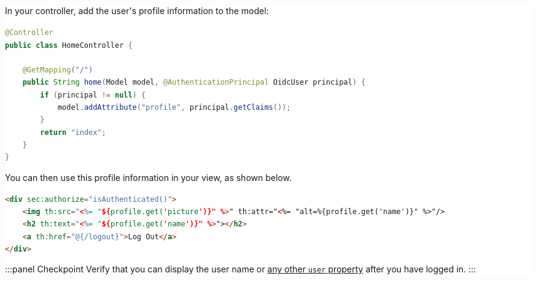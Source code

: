 In your controller, add the user's profile information to the model:

```java
@Controller
public class HomeController {

    @GetMapping("/")
    public String home(Model model, @AuthenticationPrincipal OidcUser principal) {
        if (principal != null) {
            model.addAttribute("profile", principal.getClaims());
        }
        return "index";
    }
}
```

You can then use this profile information in your view, as shown below.

```html
<div sec:authorize="isAuthenticated()">
    <img th:src="<%= "${profile.get('picture')}" %>" th:attr="<%= "alt=%{profile.get('name')}" %>"/>
    <h2 th:text="<%= "${profile.get('name')}" %>"></h2>
    <a th:href="@{/logout}">Log Out</a>
</div>
```

:::panel Checkpoint
Verify that you can display the user name or [any other `user` property](https://auth0.com/docs/users/references/user-profile-structure#user-profile-attributes) after you have logged in.
:::
